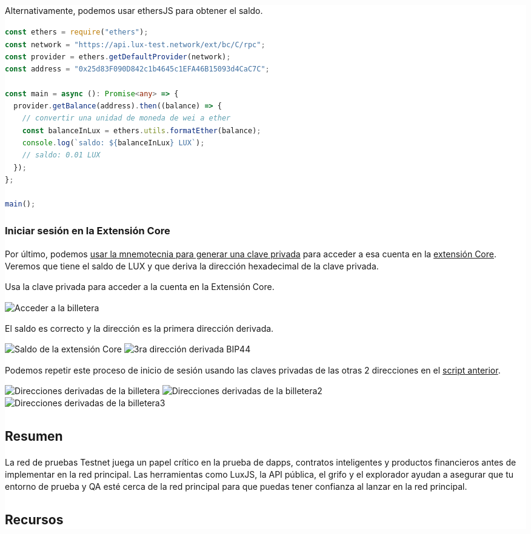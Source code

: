 Alternativamente, podemos usar ethersJS para obtener el saldo.

```typescript
const ethers = require("ethers");
const network = "https://api.lux-test.network/ext/bc/C/rpc";
const provider = ethers.getDefaultProvider(network);
const address = "0x25d83F090D842c1b4645c1EFA46B15093d4CaC7C";

const main = async (): Promise<any> => {
  provider.getBalance(address).then((balance) => {
    // convertir una unidad de moneda de wei a ether
    const balanceInLux = ethers.utils.formatEther(balance);
    console.log(`saldo: ${balanceInLux} LUX`);
    // saldo: 0.01 LUX
  });
};

main();
```

### Iniciar sesión en la Extensión Core

Por último, podemos [usar la mnemotecnia para generar una clave privada](#generar-claves-privadas-a-partir-de-una-mnemónica) para acceder a esa cuenta en la [extensión Core](https://join.core.app/extension).
Veremos que tiene el saldo de LUX y que deriva la dirección hexadecimal de la clave privada.

Usa la clave privada para acceder a la cuenta en la Extensión Core.

![Acceder a la billetera](/img/testnet-wf-alt-enter-key.png)

El saldo es correcto y la dirección es la primera dirección derivada.

![Saldo de la extensión Core](/img/testnet-wf-wallet-alt-info.png) ![3ra dirección derivada BIP44](/img/testnet-wf-alt-wallet-address.png)

Podemos repetir este proceso de inicio de sesión usando las claves privadas de las otras 2 direcciones en el [script anterior](#generar-claves-privadas-a-partir-de-una-mnemónica).

![Direcciones derivadas de la billetera](/img/testnet-wf-alt-wallet-address-2.png)
![Direcciones derivadas de la billetera2](/img/testnet-wf-alt-wallet-address-3.png)  
![Direcciones derivadas de la billetera3](/img/testnet-wf-alt-wallet-addresses.png)

## Resumen

La red de pruebas Testnet juega un papel crítico en la prueba de dapps, contratos inteligentes y productos financieros antes de implementar en la red principal. Las herramientas como LuxJS, la API pública, el grifo y el explorador ayudan a asegurar que tu entorno de prueba y QA esté cerca de la red principal para que puedas tener confianza al lanzar en la red principal.

## Recursos
